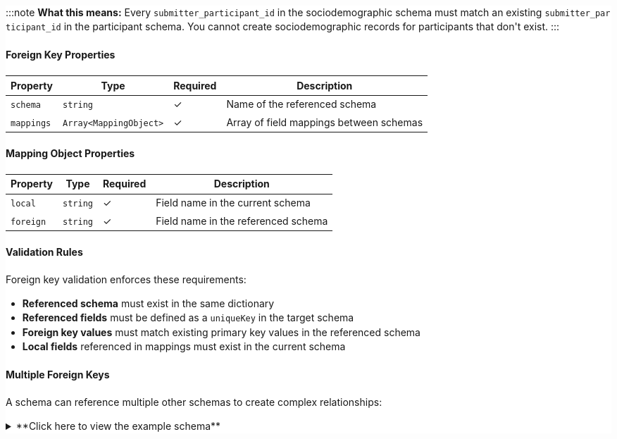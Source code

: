 :::note **What this means:**
Every `submitter_participant_id` in the sociodemographic schema must match an existing `submitter_participant_id` in the participant schema. You cannot create sociodemographic records for participants that don't exist.
:::

#### Foreign Key Properties

| Property   | Type                   | Required | Description                             |
| ---------- | ---------------------- | -------- | --------------------------------------- |
| `schema`   | `string`               | ✓        | Name of the referenced schema           |
| `mappings` | `Array<MappingObject>` | ✓        | Array of field mappings between schemas |

#### Mapping Object Properties

| Property  | Type     | Required | Description                         |
| --------- | -------- | -------- | ----------------------------------- |
| `local`   | `string` | ✓        | Field name in the current schema    |
| `foreign` | `string` | ✓        | Field name in the referenced schema |

#### Validation Rules

Foreign key validation enforces these requirements:

- **Referenced schema** must exist in the same dictionary
- **Referenced fields** must be defined as a `uniqueKey` in the target schema
- **Foreign key values** must match existing primary key values in the referenced schema
- **Local fields** referenced in mappings must exist in the current schema

#### Multiple Foreign Keys

A schema can reference multiple other schemas to create complex relationships:

<details>
<summary>**Click here to view the example schema**</summary>
```json showLineNumbers {18,45-56,93-113}
{
  "schemas": [
    {
      "name": "participant",
      "description": "Study participants",
      "fields": [
        {
          "name": "submitter_participant_id",
          "valueType": "string",
          "restrictions": {
            "required": true,
            "regex": "^[A-Za-z0-9\\-\\._]{1,64}$"
          },
          "unique": true
        }
      ],
      "restrictions": {
        "uniqueKey": ["submitter_participant_id"]
      }
    },
    {
      "name": "diagnosis",
      "description": "Medical diagnoses for participants",
      "fields": [
        {
          "name": "submitter_diagnosis_id",
          "valueType": "string",
          "restrictions": {
```
